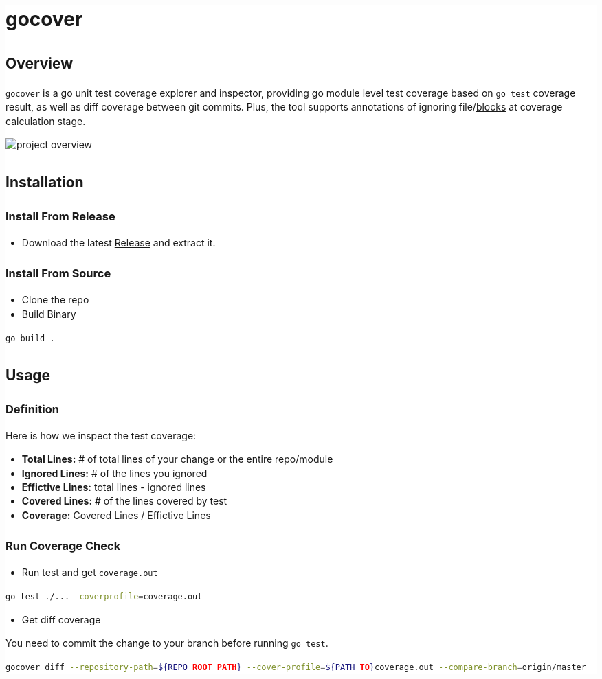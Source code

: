 # gocover

## Overview

`gocover` is a go unit test coverage explorer and inspector, providing go module level test coverage based on `go test` coverage result, as well as diff coverage between git commits. Plus, the tool supports annotations of ignoring file/[blocks](https://go.dev/blog/cover) at coverage calculation stage.

![project overview](./docs/images/overview.svg)

## Installation

### Install From Release

- Download the latest [Release](https://github.com/o-mago/gocover/releases) and extract it. 

### Install From Source

- Clone the repo
- Build Binary
```bash
go build .
```

## Usage

### Definition

Here is how we inspect the test coverage:

- **Total Lines:** # of total lines of your change or the entire repo/module
- **Ignored Lines:** # of the lines you ignored
- **Effictive Lines:** total lines - ignored lines
- **Covered Lines:** # of the lines covered by test
- **Coverage:** Covered Lines / Effictive Lines

### Run Coverage Check

- Run test and get `coverage.out`

```bash
go test ./... -coverprofile=coverage.out
```
- Get diff coverage

You need to commit the change to your branch before running `go test`. 

```bash
gocover diff --repository-path=${REPO ROOT PATH} --cover-profile=${PATH TO}coverage.out --compare-branch=origin/master 
```
